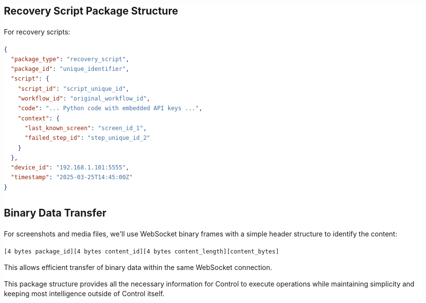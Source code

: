 ## Recovery Script Package Structure

For recovery scripts:

```json
{
  "package_type": "recovery_script", 
  "package_id": "unique_identifier",
  "script": {
    "script_id": "script_unique_id",
    "workflow_id": "original_workflow_id",
    "code": "... Python code with embedded API keys ...",
    "context": {
      "last_known_screen": "screen_id_1",
      "failed_step_id": "step_unique_id_2"
    }
  },
  "device_id": "192.168.1.101:5555",
  "timestamp": "2025-03-25T14:45:00Z"
}
```

## Binary Data Transfer

For screenshots and media files, we'll use WebSocket binary frames with a simple header structure to identify the content:

```
[4 bytes package_id][4 bytes content_id][4 bytes content_length][content_bytes]
```

This allows efficient transfer of binary data within the same WebSocket connection.

This package structure provides all the necessary information for Control to execute operations while maintaining simplicity and keeping most intelligence outside of Control itself.
